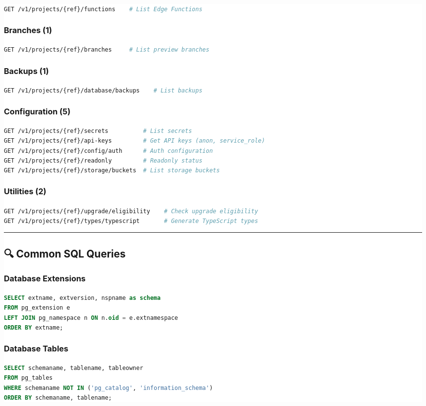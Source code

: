 ```bash
GET /v1/projects/{ref}/functions    # List Edge Functions
```

### Branches (1)

```bash
GET /v1/projects/{ref}/branches     # List preview branches
```

### Backups (1)

```bash
GET /v1/projects/{ref}/database/backups    # List backups
```

### Configuration (5)

```bash
GET /v1/projects/{ref}/secrets          # List secrets
GET /v1/projects/{ref}/api-keys         # Get API keys (anon, service_role)
GET /v1/projects/{ref}/config/auth      # Auth configuration
GET /v1/projects/{ref}/readonly         # Readonly status
GET /v1/projects/{ref}/storage/buckets  # List storage buckets
```

### Utilities (2)

```bash
GET /v1/projects/{ref}/upgrade/eligibility    # Check upgrade eligibility
GET /v1/projects/{ref}/types/typescript       # Generate TypeScript types
```

---

## 🔍 Common SQL Queries

### Database Extensions

```sql
SELECT extname, extversion, nspname as schema
FROM pg_extension e
LEFT JOIN pg_namespace n ON n.oid = e.extnamespace
ORDER BY extname;
```

### Database Tables

```sql
SELECT schemaname, tablename, tableowner
FROM pg_tables
WHERE schemaname NOT IN ('pg_catalog', 'information_schema')
ORDER BY schemaname, tablename;
```
